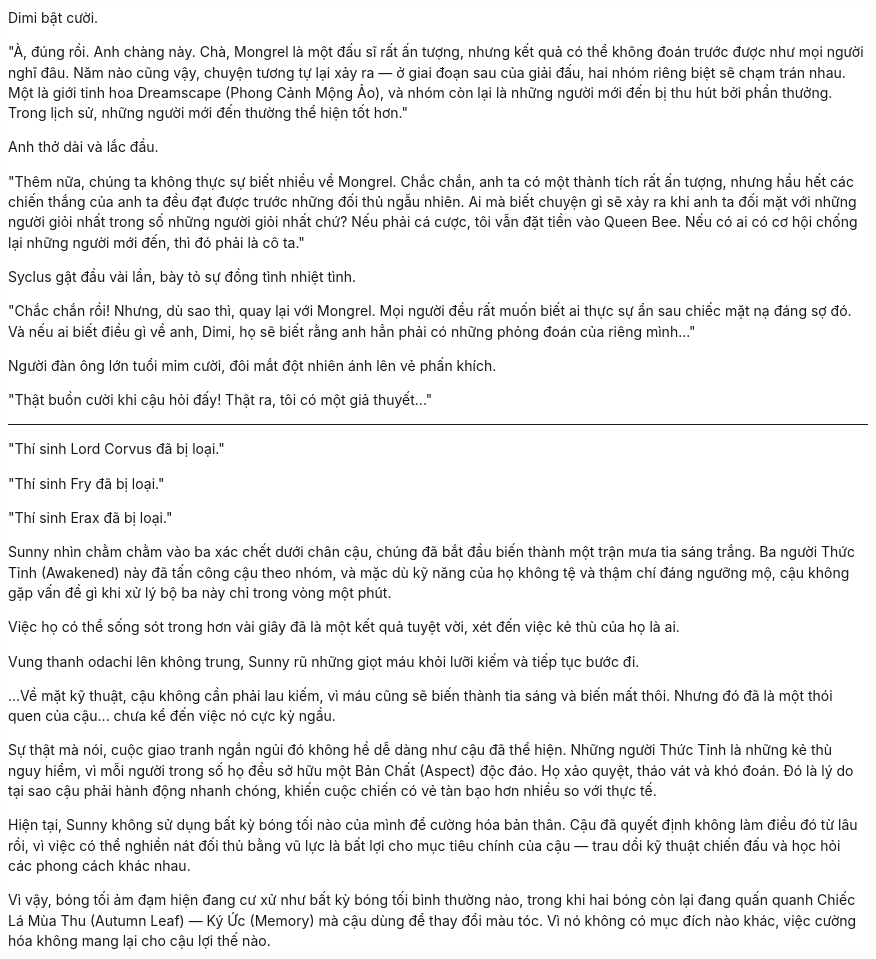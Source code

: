 Dimi bật cười.

"À, đúng rồi. Anh chàng này. Chà, Mongrel là một đấu sĩ rất ấn tượng, nhưng kết quả có thể không đoán trước được như mọi người nghĩ đâu. Năm nào cũng vậy, chuyện tương tự lại xảy ra — ở giai đoạn sau của giải đấu, hai nhóm riêng biệt sẽ chạm trán nhau. Một là giới tinh hoa Dreamscape (Phong Cảnh Mộng Ảo), và nhóm còn lại là những người mới đến bị thu hút bởi phần thưởng. Trong lịch sử, những người mới đến thường thể hiện tốt hơn."

Anh thở dài và lắc đầu.

"Thêm nữa, chúng ta không thực sự biết nhiều về Mongrel. Chắc chắn, anh ta có một thành tích rất ấn tượng, nhưng hầu hết các chiến thắng của anh ta đều đạt được trước những đối thủ ngẫu nhiên. Ai mà biết chuyện gì sẽ xảy ra khi anh ta đối mặt với những người giỏi nhất trong số những người giỏi nhất chứ? Nếu phải cá cược, tôi vẫn đặt tiền vào Queen Bee. Nếu có ai có cơ hội chống lại những người mới đến, thì đó phải là cô ta."

Syclus gật đầu vài lần, bày tỏ sự đồng tình nhiệt tình.

"Chắc chắn rồi! Nhưng, dù sao thì, quay lại với Mongrel. Mọi người đều rất muốn biết ai thực sự ẩn sau chiếc mặt nạ đáng sợ đó. Và nếu ai biết điều gì về anh, Dimi, họ sẽ biết rằng anh hẳn phải có những phỏng đoán của riêng mình..."

Người đàn ông lớn tuổi mỉm cười, đôi mắt đột nhiên ánh lên vẻ phấn khích.

"Thật buồn cười khi cậu hỏi đấy! Thật ra, tôi có một giả thuyết..."

***

"Thí sinh Lord Corvus đã bị loại."

"Thí sinh Fry đã bị loại."

"Thí sinh Erax đã bị loại."

Sunny nhìn chằm chằm vào ba xác chết dưới chân cậu, chúng đã bắt đầu biến thành một trận mưa tia sáng trắng. Ba người Thức Tỉnh (Awakened) này đã tấn công cậu theo nhóm, và mặc dù kỹ năng của họ không tệ và thậm chí đáng ngưỡng mộ, cậu không gặp vấn đề gì khi xử lý bộ ba này chỉ trong vòng một phút.

Việc họ có thể sống sót trong hơn vài giây đã là một kết quả tuyệt vời, xét đến việc kẻ thù của họ là ai.

Vung thanh odachi lên không trung, Sunny rũ những giọt máu khỏi lưỡi kiếm và tiếp tục bước đi.

...Về mặt kỹ thuật, cậu không cần phải lau kiếm, vì máu cũng sẽ biến thành tia sáng và biến mất thôi. Nhưng đó đã là một thói quen của cậu... chưa kể đến việc nó cực kỳ ngầu.

Sự thật mà nói, cuộc giao tranh ngắn ngủi đó không hề dễ dàng như cậu đã thể hiện. Những người Thức Tỉnh là những kẻ thù nguy hiểm, vì mỗi người trong số họ đều sở hữu một Bản Chất (Aspect) độc đáo. Họ xảo quyệt, tháo vát và khó đoán. Đó là lý do tại sao cậu phải hành động nhanh chóng, khiến cuộc chiến có vẻ tàn bạo hơn nhiều so với thực tế.

Hiện tại, Sunny không sử dụng bất kỳ bóng tối nào của mình để cường hóa bản thân. Cậu đã quyết định không làm điều đó từ lâu rồi, vì việc có thể nghiền nát đối thủ bằng vũ lực là bất lợi cho mục tiêu chính của cậu — trau dồi kỹ thuật chiến đấu và học hỏi các phong cách khác nhau.

Vì vậy, bóng tối ảm đạm hiện đang cư xử như bất kỳ bóng tối bình thường nào, trong khi hai bóng còn lại đang quấn quanh Chiếc Lá Mùa Thu (Autumn Leaf) — Ký Ức (Memory) mà cậu dùng để thay đổi màu tóc. Vì nó không có mục đích nào khác, việc cường hóa không mang lại cho cậu lợi thế nào.
